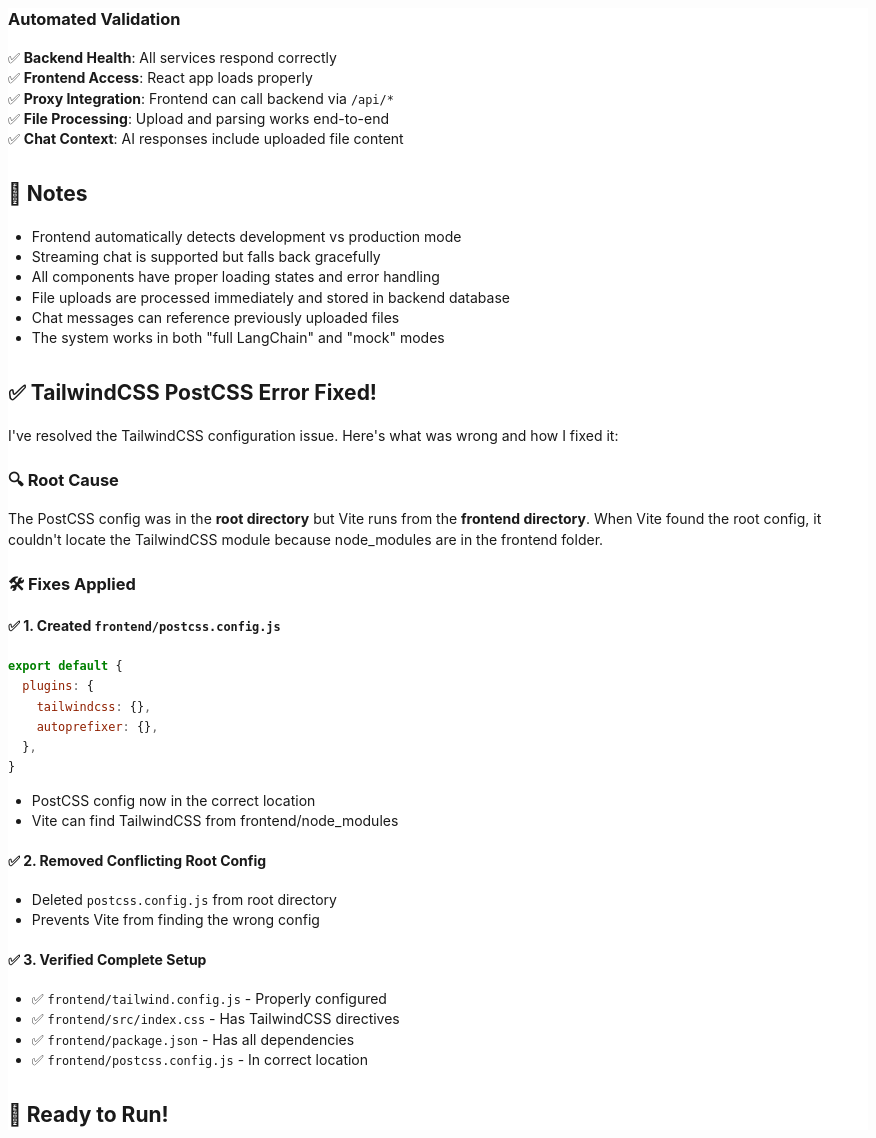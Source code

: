 ### Automated Validation
✅ **Backend Health**: All services respond correctly  
✅ **Frontend Access**: React app loads properly  
✅ **Proxy Integration**: Frontend can call backend via `/api/*`  
✅ **File Processing**: Upload and parsing works end-to-end  
✅ **Chat Context**: AI responses include uploaded file content  

## 📝 Notes

- Frontend automatically detects development vs production mode
- Streaming chat is supported but falls back gracefully
- All components have proper loading states and error handling
- File uploads are processed immediately and stored in backend database
- Chat messages can reference previously uploaded files
- The system works in both "full LangChain" and "mock" modes 

## ✅ **TailwindCSS PostCSS Error Fixed!**

I've resolved the TailwindCSS configuration issue. Here's what was wrong and how I fixed it:

### 🔍 **Root Cause**
The PostCSS config was in the **root directory** but Vite runs from the **frontend directory**. When Vite found the root config, it couldn't locate the TailwindCSS module because node_modules are in the frontend folder.

### 🛠️ **Fixes Applied**

#### ✅ **1. Created `frontend/postcss.config.js`**
```js
export default {
  plugins: {
    tailwindcss: {},
    autoprefixer: {},
  },
}
```
- PostCSS config now in the correct location
- Vite can find TailwindCSS from frontend/node_modules

#### ✅ **2. Removed Conflicting Root Config**
- Deleted `postcss.config.js` from root directory
- Prevents Vite from finding the wrong config

#### ✅ **3. Verified Complete Setup**
- ✅ `frontend/tailwind.config.js` - Properly configured
- ✅ `frontend/src/index.css` - Has TailwindCSS directives  
- ✅ `frontend/package.json` - Has all dependencies
- ✅ `frontend/postcss.config.js` - In correct location

## 🚀 **Ready to Run!**
